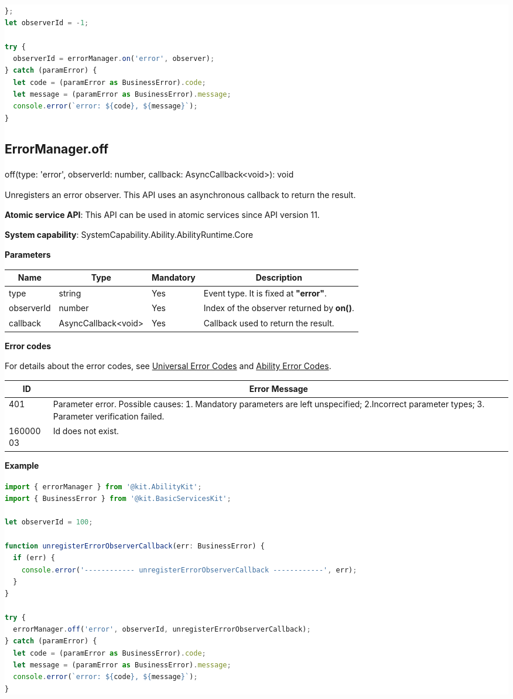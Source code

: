```ts
};
let observerId = -1;

try {
  observerId = errorManager.on('error', observer);
} catch (paramError) {
  let code = (paramError as BusinessError).code;
  let message = (paramError as BusinessError).message;
  console.error(`error: ${code}, ${message}`);
}
```

## ErrorManager.off

off(type: 'error', observerId: number,  callback: AsyncCallback\<void>): void

Unregisters an error observer. This API uses an asynchronous callback to return the result.

**Atomic service API**: This API can be used in atomic services since API version 11.

**System capability**: SystemCapability.Ability.AbilityRuntime.Core

**Parameters**
 
| Name | Type | Mandatory | Description |
| -------- | -------- | -------- | -------- |
| type | string | Yes | Event type. It is fixed at **"error"**. |
| observerId | number | Yes | Index of the observer returned by **on()**. |
| callback | AsyncCallback\<void> | Yes | Callback used to return the result. |

**Error codes**

For details about the error codes, see [Universal Error Codes](../errorcode-universal.md) and [Ability Error Codes](errorcode-ability.md).

| ID | Error Message |
| ------- | -------- |
| 401      | Parameter error. Possible causes: 1. Mandatory parameters are left unspecified; 2.Incorrect parameter types; 3. Parameter verification failed.   |
| 16000003 | Id does not exist. |

**Example**
    
```ts
import { errorManager } from '@kit.AbilityKit';
import { BusinessError } from '@kit.BasicServicesKit';

let observerId = 100;

function unregisterErrorObserverCallback(err: BusinessError) {
  if (err) {
    console.error('------------ unregisterErrorObserverCallback ------------', err);
  }
}

try {
  errorManager.off('error', observerId, unregisterErrorObserverCallback);
} catch (paramError) {
  let code = (paramError as BusinessError).code;
  let message = (paramError as BusinessError).message;
  console.error(`error: ${code}, ${message}`);
}
```
